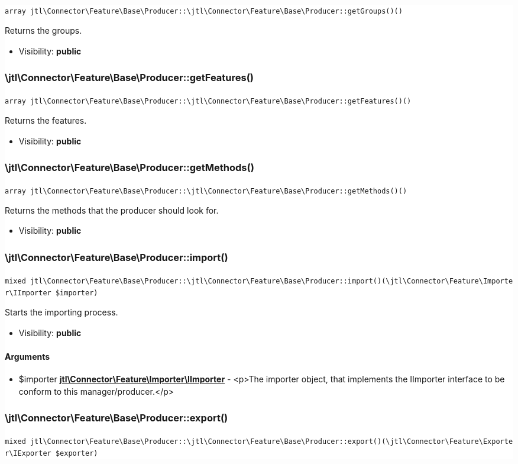 ```
array jtl\Connector\Feature\Base\Producer::\jtl\Connector\Feature\Base\Producer::getGroups()()
```

Returns the groups.



* Visibility: **public**



### \jtl\Connector\Feature\Base\Producer::getFeatures()

```
array jtl\Connector\Feature\Base\Producer::\jtl\Connector\Feature\Base\Producer::getFeatures()()
```

Returns the features.



* Visibility: **public**



### \jtl\Connector\Feature\Base\Producer::getMethods()

```
array jtl\Connector\Feature\Base\Producer::\jtl\Connector\Feature\Base\Producer::getMethods()()
```

Returns the methods that the producer should look for.



* Visibility: **public**



### \jtl\Connector\Feature\Base\Producer::import()

```
mixed jtl\Connector\Feature\Base\Producer::\jtl\Connector\Feature\Base\Producer::import()(\jtl\Connector\Feature\Importer\IImporter $importer)
```

Starts the importing process.



* Visibility: **public**

#### Arguments

* $importer **[jtl\Connector\Feature\Importer\IImporter](jtl-Connector-Feature-Importer-IImporter.md)** - &lt;p&gt;The importer
object, that implements the IImporter interface to be conform to this
manager/producer.&lt;/p&gt;



### \jtl\Connector\Feature\Base\Producer::export()

```
mixed jtl\Connector\Feature\Base\Producer::\jtl\Connector\Feature\Base\Producer::export()(\jtl\Connector\Feature\Exporter\IExporter $exporter)
```
